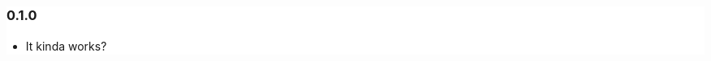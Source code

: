 ### 0.1.0
- It kinda works?

[Leaflet Realtime]: https://github.com/perliedman/leaflet-realtime
[LeafletPlayback]: https://github.com/hallahan/LeafletPlayback
[Diesal]: https://skeate.github.io/diesal
[earthquakes]:
    https://skeate.dev/Leaflet.timeline/examples/earthquakes.html
[usgs]: https://earthquake.usgs.gov/earthquakes/feed/v1.0/geojson.php
[borders]: https://skeate.dev/Leaflet.timeline/examples/borders.html
[border-data]: http://nils.weidmann.ws/projects/cshapes
[ogr2ogr]: https://www.gdal.org/ogr2ogr.html
